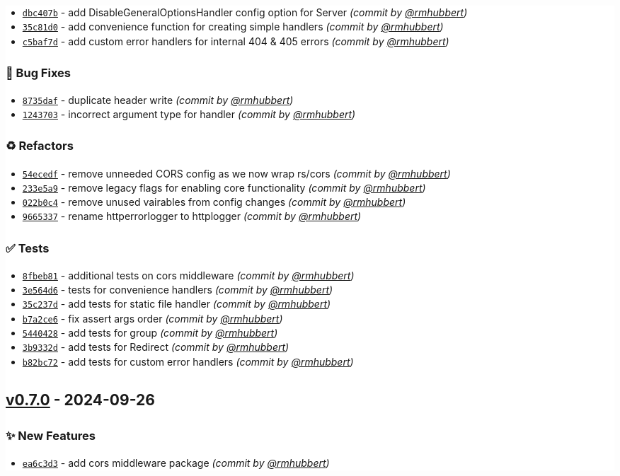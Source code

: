 - [`dbc407b`](https://github.com/rmhubbert/rmhttp2/commit/dbc407b5a0acd417eb12f59cec22f1f5710f00ff) - add DisableGeneralOptionsHandler config option for Server *(commit by [@rmhubbert](https://github.com/rmhubbert))*
- [`35c81d0`](https://github.com/rmhubbert/rmhttp2/commit/35c81d0925a3ed0d2c69435134a8cfc0f097e644) - add convenience function for creating simple handlers *(commit by [@rmhubbert](https://github.com/rmhubbert))*
- [`c5baf7d`](https://github.com/rmhubbert/rmhttp2/commit/c5baf7de6b195f5c00a84711b6d56e6c33843e65) - add custom error handlers for internal 404 & 405 errors *(commit by [@rmhubbert](https://github.com/rmhubbert))*

### :bug: Bug Fixes
- [`8735daf`](https://github.com/rmhubbert/rmhttp2/commit/8735daf746aec3738489e7380d3424ce61bd83ac) - duplicate header write *(commit by [@rmhubbert](https://github.com/rmhubbert))*
- [`1243703`](https://github.com/rmhubbert/rmhttp2/commit/124370363adcebbd684af4910e70381c8eb2b7a5) - incorrect argument type for handler *(commit by [@rmhubbert](https://github.com/rmhubbert))*

### :recycle: Refactors
- [`54ecedf`](https://github.com/rmhubbert/rmhttp2/commit/54ecedf21bd62c5c830cce4e35249d4c09763562) - remove unneeded CORS config as we now wrap rs/cors *(commit by [@rmhubbert](https://github.com/rmhubbert))*
- [`233e5a9`](https://github.com/rmhubbert/rmhttp2/commit/233e5a91e19b3457933bfd281e62e33e8aeece0a) - remove legacy flags for enabling core functionality *(commit by [@rmhubbert](https://github.com/rmhubbert))*
- [`022b0c4`](https://github.com/rmhubbert/rmhttp2/commit/022b0c4e80940bc0d87cbeb3ff36e1429b991752) - remove unused vairables from config changes *(commit by [@rmhubbert](https://github.com/rmhubbert))*
- [`9665337`](https://github.com/rmhubbert/rmhttp2/commit/9665337fce0d64008cee30ee2d8269474ee2249e) - rename httperrorlogger to httplogger *(commit by [@rmhubbert](https://github.com/rmhubbert))*

### :white_check_mark: Tests
- [`8fbeb81`](https://github.com/rmhubbert/rmhttp2/commit/8fbeb81c7528b94f4203edea2b2973e7499a3f17) - additional tests on cors middleware *(commit by [@rmhubbert](https://github.com/rmhubbert))*
- [`3e564d6`](https://github.com/rmhubbert/rmhttp2/commit/3e564d61b85a7408bf391373ba78f4021947dc32) - tests for convenience handlers *(commit by [@rmhubbert](https://github.com/rmhubbert))*
- [`35c237d`](https://github.com/rmhubbert/rmhttp2/commit/35c237df25be9184b03ab11066041cae846cb3dd) - add tests for static file handler *(commit by [@rmhubbert](https://github.com/rmhubbert))*
- [`b7a2ce6`](https://github.com/rmhubbert/rmhttp2/commit/b7a2ce66a6cae3285e1e8991061e5abd629e10de) - fix assert args order *(commit by [@rmhubbert](https://github.com/rmhubbert))*
- [`5440428`](https://github.com/rmhubbert/rmhttp2/commit/5440428ec3095775c00818230a115166e82d9e51) - add tests for group *(commit by [@rmhubbert](https://github.com/rmhubbert))*
- [`3b9332d`](https://github.com/rmhubbert/rmhttp2/commit/3b9332d59b302e64d76266e0d3f07e97b2e57d2b) - add tests for Redirect *(commit by [@rmhubbert](https://github.com/rmhubbert))*
- [`b82bc72`](https://github.com/rmhubbert/rmhttp2/commit/b82bc72c53e05d17e66455f5614c255495d8b043) - add tests for custom error handlers *(commit by [@rmhubbert](https://github.com/rmhubbert))*


## [v0.7.0] - 2024-09-26
### :sparkles: New Features
- [`ea6c3d3`](https://github.com/rmhubbert/rmhttp2/commit/ea6c3d3b8105746ff763e0493aa9d7df3a44a581) - add cors middleware package *(commit by [@rmhubbert](https://github.com/rmhubbert))*


[v0.0.2]: https://github.com/rmhubbert/rmhttp2/compare/v0.0.1...v0.0.2
[v0.1.0]: https://github.com/rmhubbert/rmhttp2/compare/v0.0.2...v0.1.0
[v0.2.0]: https://github.com/rmhubbert/rmhttp2/compare/v0.1.0...v0.2.0
[v0.3.0]: https://github.com/rmhubbert/rmhttp2/compare/v0.2.0...v0.3.0
[v0.4.0]: https://github.com/rmhubbert/rmhttp2/compare/v0.3.0...v0.4.0
[v0.4.1]: https://github.com/rmhubbert/rmhttp2/compare/v0.4.0...v0.4.1
[v0.5.0]: https://github.com/rmhubbert/rmhttp2/compare/v0.4.1...v0.5.0
[v0.5.1]: https://github.com/rmhubbert/rmhttp2/compare/v0.5.0...v0.5.1
[v0.5.2]: https://github.com/rmhubbert/rmhttp2/compare/v0.5.1...v0.5.2
[v0.6.0]: https://github.com/rmhubbert/rmhttp2/compare/v0.5.2...v0.6.0
[v0.7.0]: https://github.com/rmhubbert/rmhttp2/compare/v0.6.0...v0.7.0
[v0.8.0]: https://github.com/rmhubbert/rmhttp2/compare/v0.7.0...v0.8.0
[v0.8.1]: https://github.com/rmhubbert/rmhttp2/compare/v0.8.0...v0.8.1
[v0.9.0]: https://github.com/rmhubbert/rmhttp2/compare/v0.8.1...v0.9.0
[v0.10.0]: https://github.com/rmhubbert/rmhttp/compare/v0.9.0...v0.10.0
[v0.11.0]: https://github.com/rmhubbert/rmhttp/compare/v0.10.0...v0.11.0
[v1.0.0]: https://github.com/rmhubbert/rmhttp/compare/v0.11.0...v1.0.0
[v1.2.1]: https://github.com/rmhubbert/rmhttp/compare/v1.2.0...v1.2.1
[v1.5.0]: https://github.com/rmhubbert/rmhttp/compare/v1.4.0...v1.5.0
[v1.8.0]: https://github.com/rmhubbert/rmhttp/compare/v1.7.0...v1.8.0
[v2.0.0]: https://github.com/rmhubbert/rmhttp/compare/v1.8.0...v2.0.0
[v2.1.0]: https://github.com/rmhubbert/rmhttp/compare/v2.0.0...v2.1.0
[v3.0.0]: https://github.com/rmhubbert/rmhttp/compare/v2.1.0...v3.0.0
[v4.0.0]: https://github.com/rmhubbert/rmhttp/compare/v3.0.0...v4.0.0
[v4.1.0]: https://github.com/rmhubbert/rmhttp/compare/v4.0.0...v4.1.0
[v5.0.0]: https://github.com/rmhubbert/rmhttp/compare/v4.1.0...v5.0.0
[v5.1.0]: https://github.com/rmhubbert/rmhttp/compare/v5.0.0...v5.1.0
[v5.3.1]: https://github.com/rmhubbert/rmhttp/compare/v5.3.0...v5.3.1
[v5.4.0]: https://github.com/rmhubbert/rmhttp/compare/v5.3.1...v5.4.0